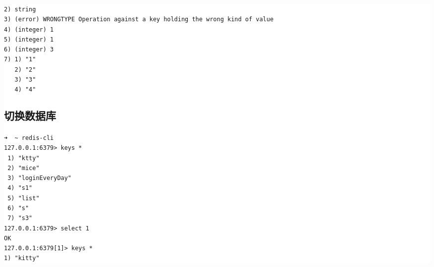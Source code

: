 ```shell
2) string
3) (error) WRONGTYPE Operation against a key holding the wrong kind of value
4) (integer) 1
5) (integer) 1
6) (integer) 3
7) 1) "1"
   2) "2"
   3) "3"
   4) "4"
```



## 切换数据库

```shell
➜  ~ redis-cli
127.0.0.1:6379> keys *
 1) "ktty"
 2) "mice"
 3) "loginEveryDay"
 4) "s1"
 5) "list"
 6) "s"
 7) "s3"
127.0.0.1:6379> select 1
OK
127.0.0.1:6379[1]> keys *
1) "kitty"
```